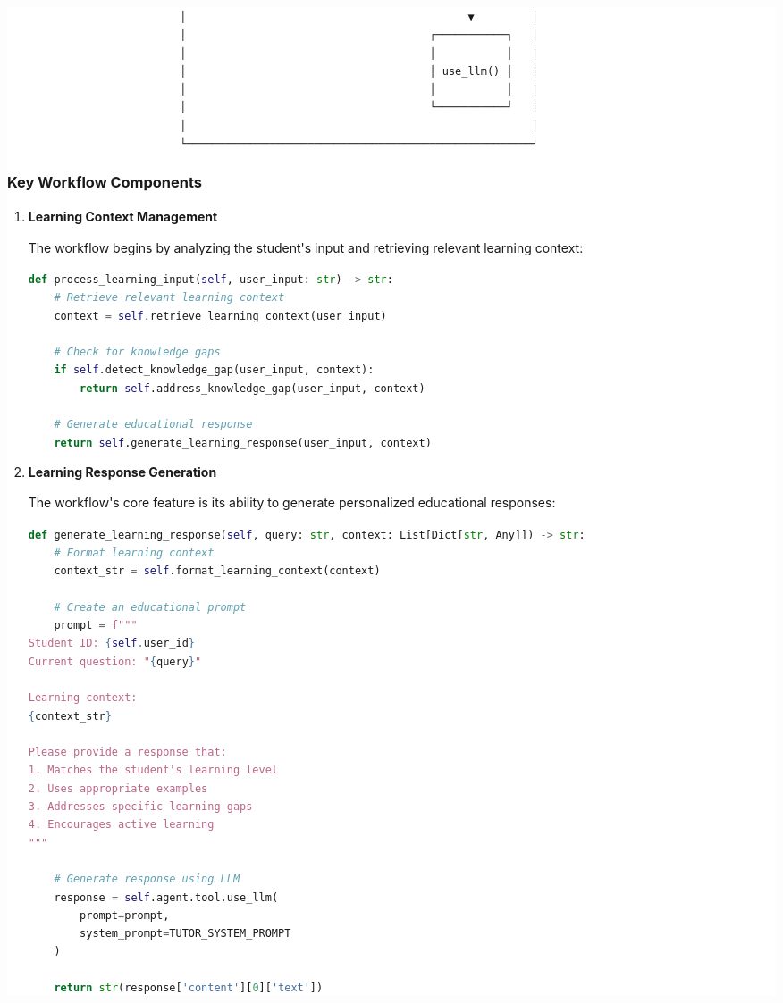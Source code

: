 ```
                           │                                            ▼         │
                           │                                      ┌───────────┐   │
                           │                                      │           │   │
                           │                                      │ use_llm() │   │
                           │                                      │           │   │
                           │                                      └───────────┘   │
                           │                                                      │
                           └──────────────────────────────────────────────────────┘
```

### Key Workflow Components

1. **Learning Context Management**

   The workflow begins by analyzing the student's input and retrieving relevant learning context:

   ```python
   def process_learning_input(self, user_input: str) -> str:
       # Retrieve relevant learning context
       context = self.retrieve_learning_context(user_input)
       
       # Check for knowledge gaps
       if self.detect_knowledge_gap(user_input, context):
           return self.address_knowledge_gap(user_input, context)
           
       # Generate educational response
       return self.generate_learning_response(user_input, context)
   ```

2. **Learning Response Generation**

   The workflow's core feature is its ability to generate personalized educational responses:

   ```python
   def generate_learning_response(self, query: str, context: List[Dict[str, Any]]) -> str:
       # Format learning context
       context_str = self.format_learning_context(context)
       
       # Create an educational prompt
       prompt = f"""
   Student ID: {self.user_id}
   Current question: "{query}"
   
   Learning context:
   {context_str}
   
   Please provide a response that:
   1. Matches the student's learning level
   2. Uses appropriate examples
   3. Addresses specific learning gaps
   4. Encourages active learning
   """
       
       # Generate response using LLM
       response = self.agent.tool.use_llm(
           prompt=prompt,
           system_prompt=TUTOR_SYSTEM_PROMPT
       )
       
       return str(response['content'][0]['text'])
   ```
